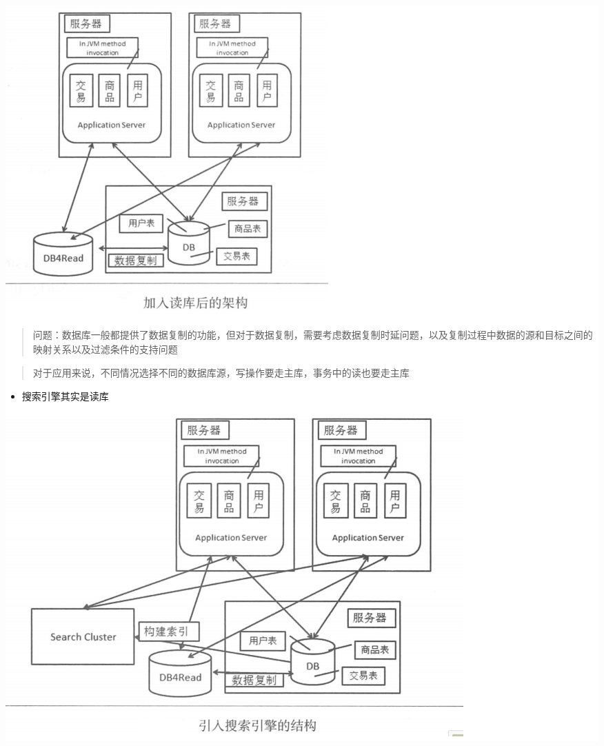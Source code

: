 ![预览图](https://github.com/Zhangxuan-Xing/Review/blob/master/Picture/1026.png)   
  
>  问题：数据库一般都提供了数据复制的功能，但对于数据复制，需要考虑数据复制时延问题，以及复制过程中数据的源和目标之间的映射关系以及过滤条件的支持问题  
  
>  对于应用来说，不同情况选择不同的数据库源，写操作要走主库，事务中的读也要走主库

- 搜索引擎其实是读库 
     
![预览图](https://github.com/Zhangxuan-Xing/Review/blob/master/Picture/1028.png)   
  
